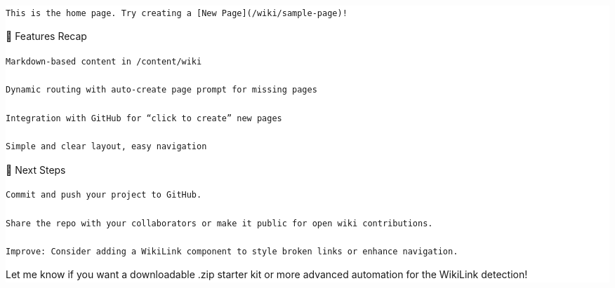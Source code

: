     This is the home page. Try creating a [New Page](/wiki/sample-page)!

🎯 Features Recap

    Markdown-based content in /content/wiki

    Dynamic routing with auto-create page prompt for missing pages

    Integration with GitHub for “click to create” new pages

    Simple and clear layout, easy navigation

🚀 Next Steps

    Commit and push your project to GitHub.

    Share the repo with your collaborators or make it public for open wiki contributions.

    Improve: Consider adding a WikiLink component to style broken links or enhance navigation.

Let me know if you want a downloadable .zip starter kit or more advanced automation for the WikiLink detection!
